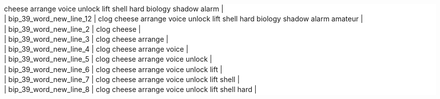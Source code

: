 cheese
arrange
voice
unlock
lift
shell
hard
biology
shadow
alarm |  
| bip_39_word_new_line_12 | clog
cheese
arrange
voice
unlock
lift
shell
hard
biology
shadow
alarm
amateur |  
| bip_39_word_new_line_2 | clog
cheese |  
| bip_39_word_new_line_3 | clog
cheese
arrange |  
| bip_39_word_new_line_4 | clog
cheese
arrange
voice |  
| bip_39_word_new_line_5 | clog
cheese
arrange
voice
unlock |  
| bip_39_word_new_line_6 | clog
cheese
arrange
voice
unlock
lift |  
| bip_39_word_new_line_7 | clog
cheese
arrange
voice
unlock
lift
shell |  
| bip_39_word_new_line_8 | clog
cheese
arrange
voice
unlock
lift
shell
hard |  